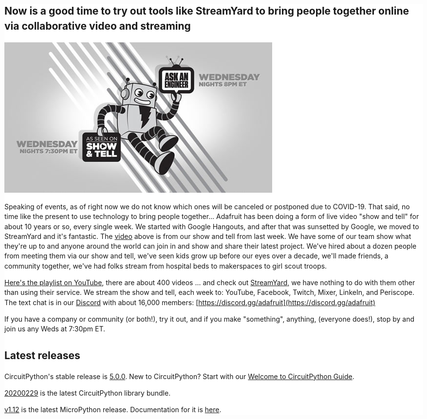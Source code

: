 ## Now is a good time to try out tools like StreamYard to bring people together online via collaborative video and streaming

[![StreamYard](../assets/03032020/3320showt.jpg)](https://streamyard.com/)

Speaking of events, as of right now we do not know which ones will be canceled or postponed due to COVID-19. That said, no time like the present to use technology to bring people together... Adafruit has been doing a form of live video "show and tell" for about 10 years or so, every single week. We started with Google Hangouts, and after that was sunsetted by Google, we moved to StreamYard and it's fantastic. The [video](https://youtu.be/kMrRTtFP5I8) above is from our show and tell from last week. We have some of our team show what they're up to and anyone around the world can join in and show and share their latest project. We've hired about a dozen people from meeting them via our show and tell, we've seen kids grow up before our eyes over a decade, we'll made friends, a community together, we've had folks stream from hospital beds to makerspaces to girl scout troops. 

[Here's the playlist on YouTube](https://www.youtube.com/playlist?list=PL7E1FAA9E63A32FDC), there are about 400 videos ... and check out [StreamYard,](https://streamyard.com/) we have nothing to do with them other than using their service. We stream the show and tell, each week to: YouTube, Facebook, Twitch, Mixer, LinkeIn, and Periscope. The text chat is in our [Discord](https://discordapp.com/) with about 16,000 members: [https://discord.gg/adafruit](https://discord.gg/adafruit)

If you have a company or community (or both!), try it out, and if you make "something", anything, (everyone does!), stop by and join us any Weds at 7:30pm ET.

## Latest releases

CircuitPython's stable release is [5.0.0](https://github.com/adafruit/circuitpython/releases/latest). New to CircuitPython? Start with our [Welcome to CircuitPython Guide](https://learn.adafruit.com/welcome-to-circuitpython).

[20200229](https://github.com/adafruit/Adafruit_CircuitPython_Bundle/releases/latest) is the latest CircuitPython library bundle.

[v1.12](https://micropython.org/download) is the latest MicroPython release. Documentation for it is [here](http://docs.micropython.org/en/latest/pyboard/).
